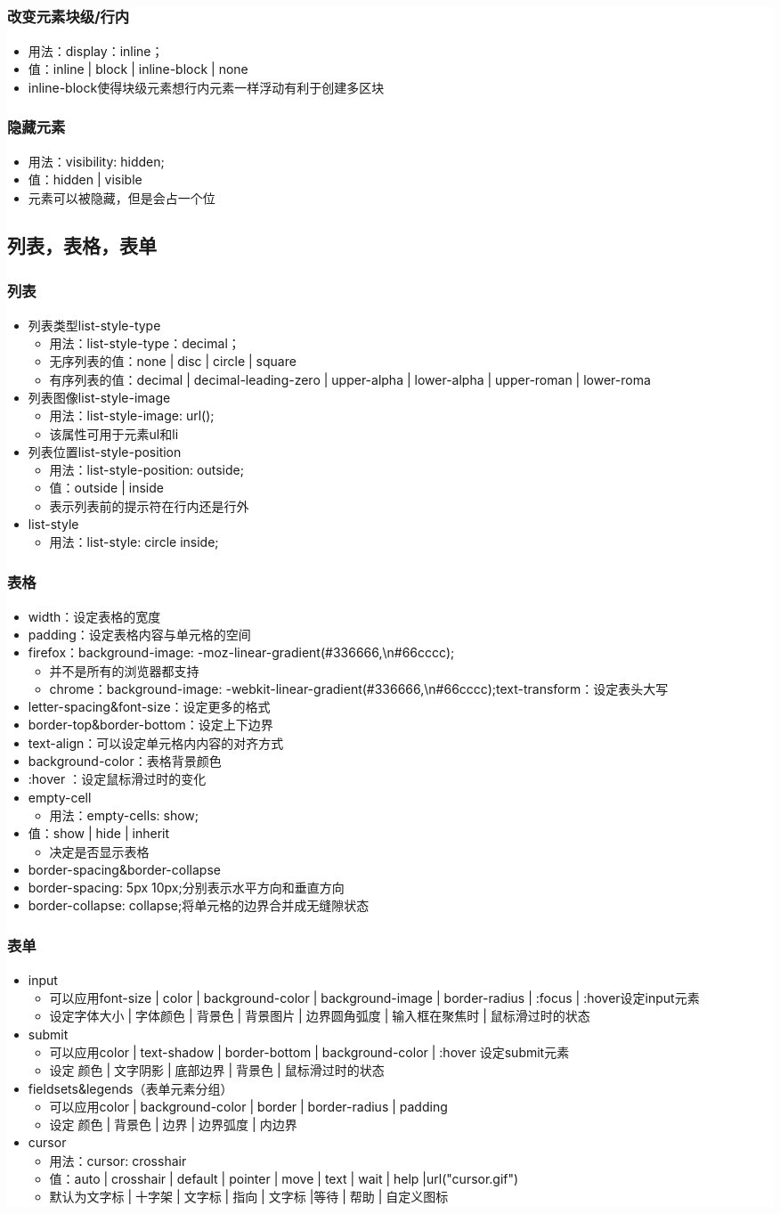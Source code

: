 ### 改变元素块级/行内
- 用法：display：inline；
- 值：inline | block | inline-block | none
- inline-block使得块级元素想行内元素一样浮动有利于创建多区块

### 隐藏元素
- 用法：visibility: hidden;
- 值：hidden | visible
- 元素可以被隐藏，但是会占一个位

## 列表，表格，表单

### 列表
- 列表类型list-style-type
  - 用法：list-style-type：decimal；
  - 无序列表的值：none | disc | circle | square
  - 有序列表的值：decimal | decimal-leading-zero | upper-alpha | lower-alpha | upper-roman | lower-roma
- 列表图像list-style-image
  - 用法：list-style-image: url();
  - 该属性可用于元素ul和li
- 列表位置list-style-position
  - 用法：list-style-position: outside;
  - 值：outside | inside
  - 表示列表前的提示符在行内还是行外
- list-style
  - 用法：list-style: circle inside;

### 表格
- width：设定表格的宽度
- padding：设定表格内容与单元格的空间
- firefox：background-image: -moz-linear-gradient(#336666,\n#66cccc);
  - 并不是所有的浏览器都支持
  - chrome：background-image: -webkit-linear-gradient(#336666,\n#66cccc);text-transform：设定表头大写
- letter-spacing&font-size：设定更多的格式
- border-top&border-bottom：设定上下边界
- text-align：可以设定单元格内内容的对齐方式
- background-color：表格背景颜色
- :hover ：设定鼠标滑过时的变化
- empty-cell
  - 用法：empty-cells: show;
- 值：show | hide | inherit
  - 决定是否显示表格
- border-spacing&border-collapse
- border-spacing: 5px 10px;分别表示水平方向和垂直方向
- border-collapse: collapse;将单元格的边界合并成无缝隙状态

### 表单
- input
  - 可以应用font-size | color | background-color | background-image | border-radius | :focus | :hover设定input元素
  - 设定字体大小 | 字体颜色 | 背景色 | 背景图片 | 边界圆角弧度 | 输入框在聚焦时 | 鼠标滑过时的状态
- submit
  - 可以应用color | text-shadow | border-bottom | background-color | :hover 设定submit元素
  - 设定 颜色 | 文字阴影 | 底部边界 | 背景色 | 鼠标滑过时的状态
- fieldsets&legends（表单元素分组）
  - 可以应用color | background-color | border | border-radius | padding
  - 设定 颜色 | 背景色 | 边界 | 边界弧度 | 内边界
- cursor
  - 用法：cursor: crosshair
  - 值：auto | crosshair | default | pointer | move | text | wait | help |url("cursor.gif")
  - 默认为文字标 | 十字架 | 文字标 | 指向 | 文字标 |等待 | 帮助 | 自定义图标
